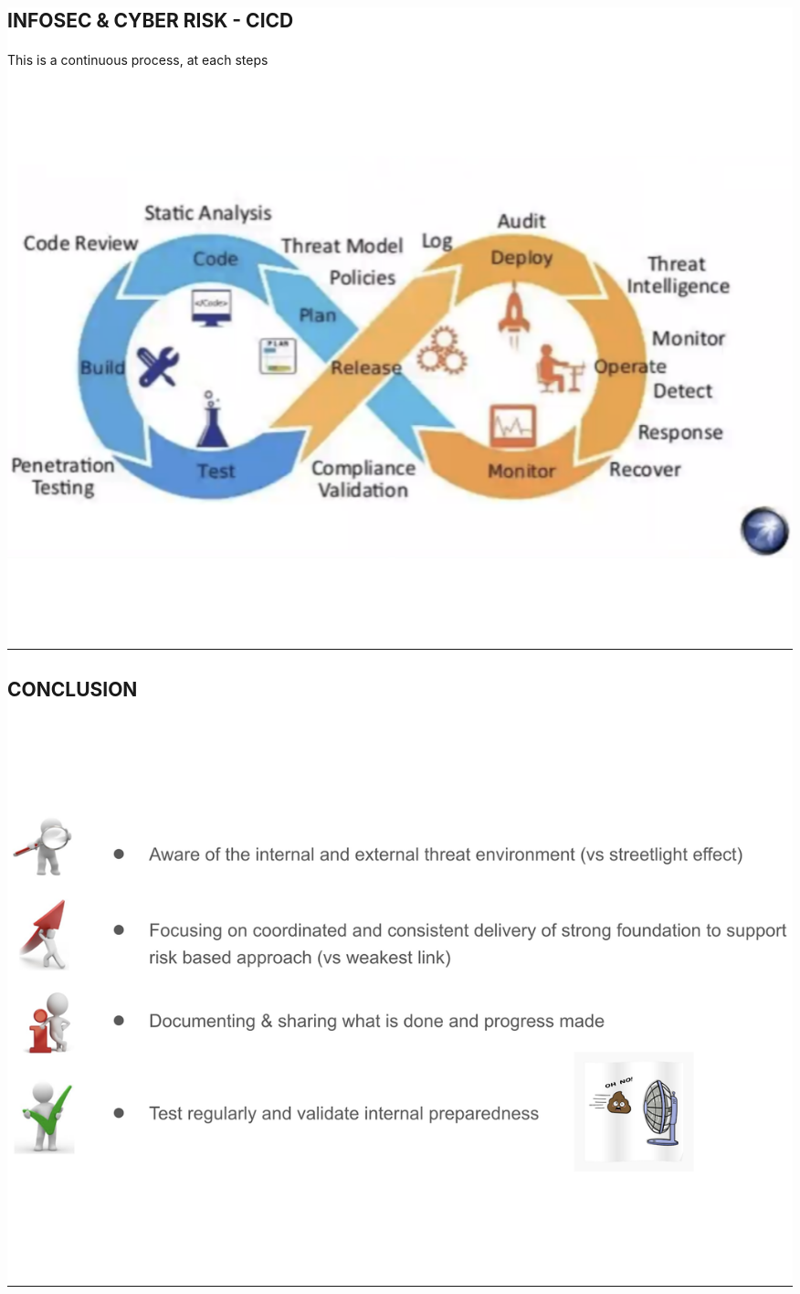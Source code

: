 
## INFOSEC & CYBER RISK - CICD

This is a continuous process, at each steps

<img rounded style="height: 600px" src="./img/cybersecurity-overview/13-cicd.png" />

---

## CONCLUSION

<img rounded style="height: 600px" src="./img/cybersecurity-overview/14-conclusion.png" />

---